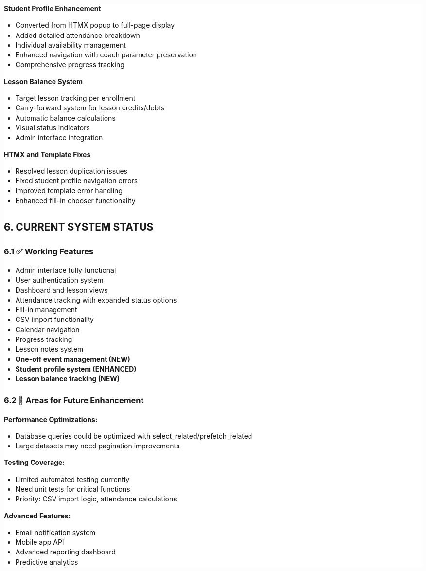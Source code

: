 **Student Profile Enhancement**
- Converted from HTMX popup to full-page display
- Added detailed attendance breakdown
- Individual availability management
- Enhanced navigation with coach parameter preservation
- Comprehensive progress tracking

**Lesson Balance System**
- Target lesson tracking per enrollment
- Carry-forward system for lesson credits/debts
- Automatic balance calculations
- Visual status indicators
- Admin interface integration

**HTMX and Template Fixes**
- Resolved lesson duplication issues
- Fixed student profile navigation errors
- Improved template error handling
- Enhanced fill-in chooser functionality

## 6. CURRENT SYSTEM STATUS

### 6.1 ✅ Working Features

- Admin interface fully functional
- User authentication system
- Dashboard and lesson views
- Attendance tracking with expanded status options
- Fill-in management
- CSV import functionality
- Calendar navigation
- Progress tracking
- Lesson notes system
- **One-off event management (NEW)**
- **Student profile system (ENHANCED)**
- **Lesson balance tracking (NEW)**

### 6.2 🔧 Areas for Future Enhancement

**Performance Optimizations:**
- Database queries could be optimized with select_related/prefetch_related
- Large datasets may need pagination improvements

**Testing Coverage:**
- Limited automated testing currently
- Need unit tests for critical functions
- Priority: CSV import logic, attendance calculations

**Advanced Features:**
- Email notification system
- Mobile app API
- Advanced reporting dashboard
- Predictive analytics
